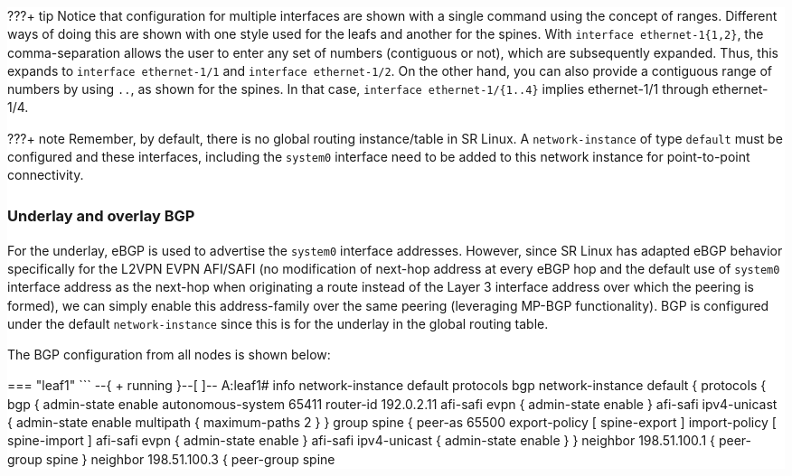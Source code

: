 ???+ tip
    Notice that configuration for multiple interfaces are shown with a single command using the concept of ranges. Different ways of doing this are shown with one style used for the leafs and another for the spines. With `interface ethernet-1{1,2}`, the comma-separation allows the user to enter any set of numbers (contiguous or not), which are subsequently expanded. Thus, this expands to `interface ethernet-1/1` and `interface ethernet-1/2`. On the other hand, you can also provide a contiguous range of numbers by using `..`, as shown for the spines. In that case, `interface ethernet-1/{1..4}` implies ethernet-1/1 through ethernet-1/4.

???+ note
    Remember, by default, there is no global routing instance/table in SR Linux. A `network-instance` of type `default` must be configured and these interfaces, including the `system0` interface need to be added to this network instance for point-to-point connectivity.

### Underlay and overlay BGP

For the underlay, eBGP is used to advertise the `system0` interface addresses. However, since SR Linux has adapted eBGP behavior specifically for the L2VPN EVPN AFI/SAFI (no modification of next-hop address at every eBGP hop and the default use of `system0` interface address as the next-hop when originating a route instead of the Layer 3 interface address over which the peering is formed), we can simply enable this address-family over the same peering (leveraging MP-BGP functionality). BGP is configured under the default `network-instance` since this is for the underlay in the global routing table. 

The BGP configuration from all nodes is shown below:

=== "leaf1"
    ```
    --{ + running }--[  ]--
    A:leaf1# info network-instance default protocols bgp
        network-instance default {
            protocols {
                bgp {
                    admin-state enable
                    autonomous-system 65411
                    router-id 192.0.2.11
                    afi-safi evpn {
                        admin-state enable
                    }
                    afi-safi ipv4-unicast {
                        admin-state enable
                        multipath {
                            maximum-paths 2
                        }
                    }
                    group spine {
                        peer-as 65500
                        export-policy [
                            spine-export
                        ]
                        import-policy [
                            spine-import
                        ]
                        afi-safi evpn {
                            admin-state enable
                        }
                        afi-safi ipv4-unicast {
                            admin-state enable
                        }
                    }
                    neighbor 198.51.100.1 {
                        peer-group spine
                    }
                    neighbor 198.51.100.3 {
                        peer-group spine